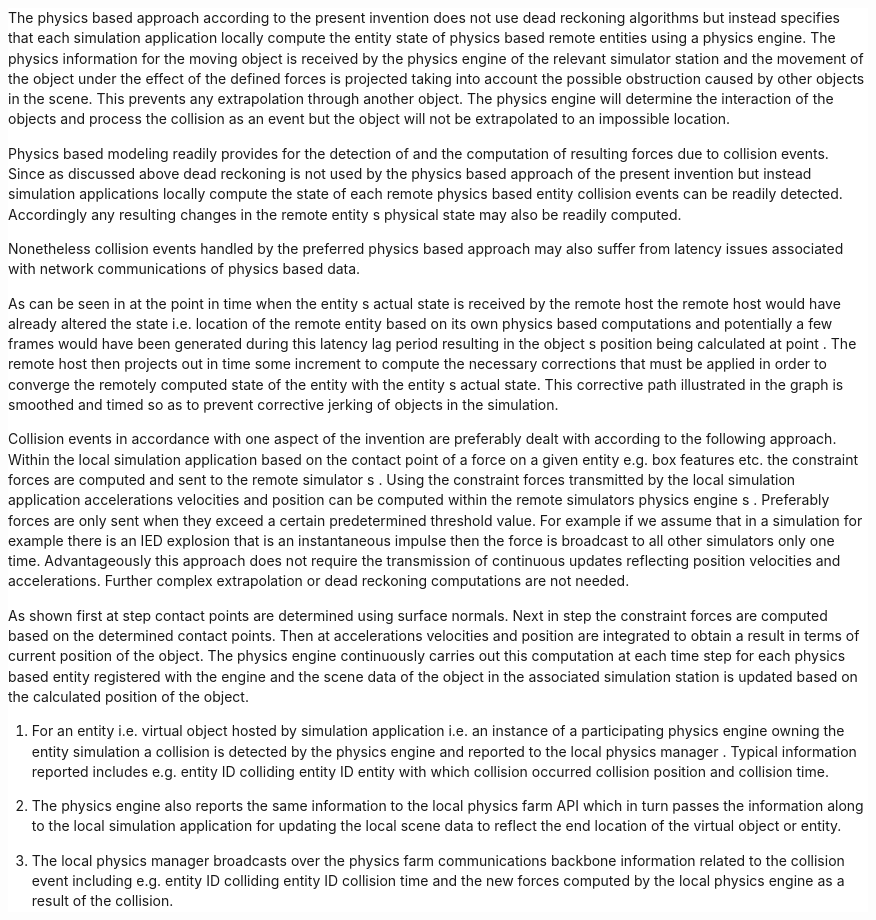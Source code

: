 The physics based approach according to the present invention does not use dead reckoning algorithms but instead specifies that each simulation application locally compute the entity state of physics based remote entities using a physics engine. The physics information for the moving object is received by the physics engine of the relevant simulator station and the movement of the object under the effect of the defined forces is projected taking into account the possible obstruction caused by other objects in the scene. This prevents any extrapolation through another object. The physics engine will determine the interaction of the objects and process the collision as an event but the object will not be extrapolated to an impossible location.

Physics based modeling readily provides for the detection of and the computation of resulting forces due to collision events. Since as discussed above dead reckoning is not used by the physics based approach of the present invention but instead simulation applications locally compute the state of each remote physics based entity collision events can be readily detected. Accordingly any resulting changes in the remote entity s physical state may also be readily computed.

Nonetheless collision events handled by the preferred physics based approach may also suffer from latency issues associated with network communications of physics based data.

As can be seen in at the point in time when the entity s actual state is received by the remote host the remote host would have already altered the state i.e. location of the remote entity based on its own physics based computations and potentially a few frames would have been generated during this latency lag period resulting in the object s position being calculated at point . The remote host then projects out in time some increment to compute the necessary corrections that must be applied in order to converge the remotely computed state of the entity with the entity s actual state. This corrective path illustrated in the graph is smoothed and timed so as to prevent corrective jerking of objects in the simulation.

Collision events in accordance with one aspect of the invention are preferably dealt with according to the following approach. Within the local simulation application based on the contact point of a force on a given entity e.g. box features etc. the constraint forces are computed and sent to the remote simulator s . Using the constraint forces transmitted by the local simulation application accelerations velocities and position can be computed within the remote simulators physics engine s . Preferably forces are only sent when they exceed a certain predetermined threshold value. For example if we assume that in a simulation for example there is an IED explosion that is an instantaneous impulse then the force is broadcast to all other simulators only one time. Advantageously this approach does not require the transmission of continuous updates reflecting position velocities and accelerations. Further complex extrapolation or dead reckoning computations are not needed.

As shown first at step contact points are determined using surface normals. Next in step the constraint forces are computed based on the determined contact points. Then at accelerations velocities and position are integrated to obtain a result in terms of current position of the object. The physics engine continuously carries out this computation at each time step for each physics based entity registered with the engine and the scene data of the object in the associated simulation station is updated based on the calculated position of the object.

1. For an entity i.e. virtual object hosted by simulation application i.e. an instance of a participating physics engine owning the entity simulation a collision is detected by the physics engine and reported to the local physics manager . Typical information reported includes e.g. entity ID colliding entity ID entity with which collision occurred collision position and collision time.

2. The physics engine also reports the same information to the local physics farm API which in turn passes the information along to the local simulation application for updating the local scene data to reflect the end location of the virtual object or entity.

3. The local physics manager broadcasts over the physics farm communications backbone information related to the collision event including e.g. entity ID colliding entity ID collision time and the new forces computed by the local physics engine as a result of the collision.
